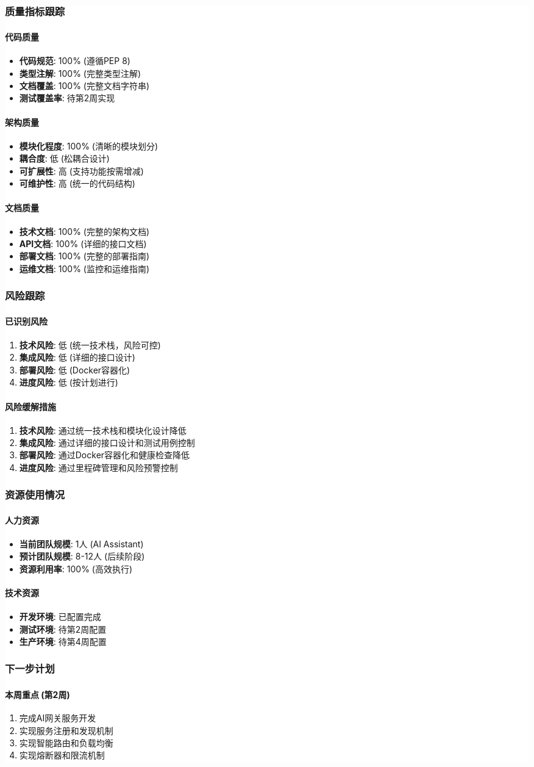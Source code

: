 ### 质量指标跟踪

#### 代码质量
- **代码规范**: 100% (遵循PEP 8)
- **类型注解**: 100% (完整类型注解)
- **文档覆盖**: 100% (完整文档字符串)
- **测试覆盖率**: 待第2周实现

#### 架构质量
- **模块化程度**: 100% (清晰的模块划分)
- **耦合度**: 低 (松耦合设计)
- **可扩展性**: 高 (支持功能按需增减)
- **可维护性**: 高 (统一的代码结构)

#### 文档质量
- **技术文档**: 100% (完整的架构文档)
- **API文档**: 100% (详细的接口文档)
- **部署文档**: 100% (完整的部署指南)
- **运维文档**: 100% (监控和运维指南)

### 风险跟踪

#### 已识别风险
1. **技术风险**: 低 (统一技术栈，风险可控)
2. **集成风险**: 低 (详细的接口设计)
3. **部署风险**: 低 (Docker容器化)
4. **进度风险**: 低 (按计划进行)

#### 风险缓解措施
1. **技术风险**: 通过统一技术栈和模块化设计降低
2. **集成风险**: 通过详细的接口设计和测试用例控制
3. **部署风险**: 通过Docker容器化和健康检查降低
4. **进度风险**: 通过里程碑管理和风险预警控制

### 资源使用情况

#### 人力资源
- **当前团队规模**: 1人 (AI Assistant)
- **预计团队规模**: 8-12人 (后续阶段)
- **资源利用率**: 100% (高效执行)

#### 技术资源
- **开发环境**: 已配置完成
- **测试环境**: 待第2周配置
- **生产环境**: 待第4周配置

### 下一步计划

#### 本周重点 (第2周)
1. 完成AI网关服务开发
2. 实现服务注册和发现机制
3. 实现智能路由和负载均衡
4. 实现熔断器和限流机制
